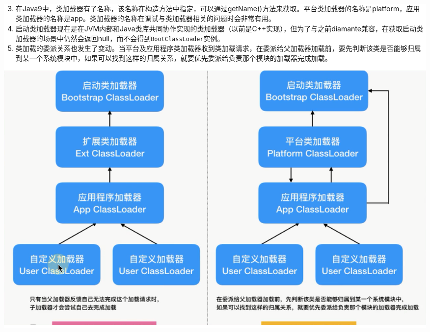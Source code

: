 3. 在Java9中，类加载器有了名称，该名称在构造方法中指定，可以通过getName()方法来获取。平台类加载器的名称是platform，应用类加载器的名称是app。类加载器的名称在调试与类加载器相关的问题时会非常有用。
4. 启动类加载器现在是在JVM内部和Java类库共同协作实现的类加载器（以前是C++实现），但为了与之前diamante兼容，在获取启动类加载器的场景中仍然会返回null，而不会得到`BootClassLoader`实例。
5. 类加载的委派关系也发生了变动。当平台及应用程序类加载器收到类加载请求，在委派给父加载器加载前，要先判断该类是否能够归属到某一个系统模块中，如果可以找到这样的归属关系，就要优先委派给负责那个模块的加载器完成加载。

![JDK9及以前双亲委派模型](https://github.com/paulonglong/knowledgeJVM/blob/master/docs/images/JDK9及以前双亲委派模型.png)
